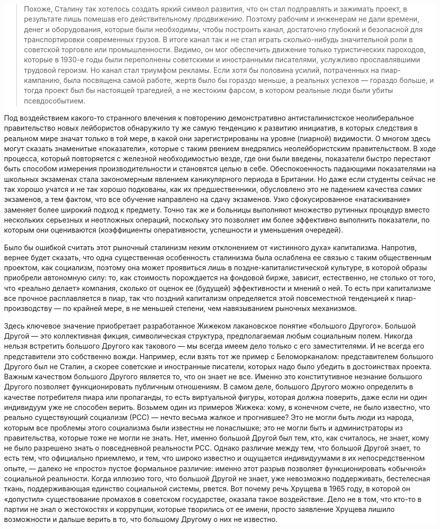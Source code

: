 > Похоже, Сталину так хотелось создать яркий символ развития, что он стал подправлять и зажимать проект, в результате лишь помешав его действительному *продвижению.* Поэтому рабочим и инженерам не дали времени, денег и оборудования, которые были необходимы, чтобы построить канал, достаточно глубокий и безопасной для транспортировки современных грузов. В итоге канал так и не стал играть сколько-нибудь значительной роли в советской торговле или промышленности. Видимо, он мог обеспечить движение только туристических пароходов, которые в 1930-е годы были переполнены советскими и иностранными писателями, услужливо прославлявшими трудовой героизм. Но канал стал триумфом рекламы. Если хотя бы половина усилий, потраченных на пиар-кампанию, была посвящена самой работе, жертв было бы гораздо меньше, а реальных успехов — гораздо больше, и тогда проект был бы настоящей трагедией, а не жестоким фарсом, в котором реальные люди были убиты псевдособытием.

Под воздействием какого-то странного влечения к повторению демонстративно антисталинистское неолиберальное правительство новых лейбористов обнаружило ту же самую тенденцию к развитию инициатив, в которых следствия в реальном мире значат только в той мере, в какой они зарегистрированы на уровне (пиарной) видимости. О многом здесь могут сказать знаменитые «показатели», которые с таким рвением внедрялись неолейбористским правительством. В ходе процесса, который повторяется с железной необходимостью везде, где они были введены, показатели быстро перестают быть способом измерения производительности и становятся целью в себе. Обеспокоенность падающими показателями на школьных экзаменах стала закономерным явлением каникулярного периода в Британии. Но даже если студенты сейчас не так хорошо учатся и не так хорошо подкованы, как их предшественники, обусловлено это не падением качества *самих* экзаменов, а тем фактом, что все обучение направлено на сдачу экзаменов. Узко сфокусированное «натаскивание» заменяет более широкий подход к предмету. Точно так же и больницы выполняют множество рутинных процедур вместо нескольких серьезных и неотложных операций, поскольку это позволяет им более эффективно выполнить показатели, по которым они оцениваются (коэффициенты оперативности, успешности и уменьшения очередей).

Было бы ошибкой считать этот рыночный сталинизм неким отклонением от «истинного духа» капитализма. Напротив, вернее будет сказать, что одна существенная особенность сталинизма была ослаблена ее связью с таким общественным проектом, как социализм, поэтому она может проявиться *лишь* в поздне-капиталистической культуре, в которой образы приобрели автономную силу: то, как стоимость порождается на фондовой бирже, зависит, естественно, не столько от того, что «реально делает» компания, сколько от оценок ее (будущей) эффективности и мнений о ней. То есть при капитализме все прочное расплавляется в пиар, так что поздний капитализм определяется этой повсеместной тенденцией к пиар-производству — по крайней мере, в не меньшей степени, чем навязыванием рыночных механизмов.

Здесь ключевое значение приобретает разработанное Жижеком лакановское понятие «большого Другого». Большой Другой — это коллективная фикция, символическая структура, предполагаемая любым социальным полем. Никогда нельзя встретить большого Другого как такового — мы всегда имеем дело только с его заместителями. И не всегда его представители это собственно вожди. Например, если взять тот же пример с Беломорканалом: представителем большого Другого был не Сталин, а скорее советские и иностранные писатели, которых надо было убедить в достоинствах проекта. Важным качеством большого Другого является то, что он знает не все. Именно это конститутивное незнание большого Другого позволяет функционировать публичным отношениям. В самом деле, большого Другого можно определить в качестве потребителя пиара или пропаганды, то есть виртуальной фигуры, которая должна поверить, даже если ни один индивидуум уже не способен верить. Возьмем один из примеров Жижека: кому, в конечном счете, не было известно, что реально существующий социализм (РСС) — нечто весьма жалкое и прогнившее? Это не могли быть люди из народа, которым все проблемы этого социализма были известны не понаслышке; это не могли быть и администраторы из правительства, которые тоже не могли не знать. Нет, именно большой Другой был тем, кто, как считалось, не знает, кому не было разрешено знать о повседневной реальности РСС. Однако различие между тем, что большой Другой знает, то есть тем, что официально приемлемо, и тем, что широко известно и ощущается индивидуумами в их непосредственном опыте, — далеко не «просто» пустое формальное различие: именно этот разрыв позволяет функционировать «обычной» социальной реальности. Когда иллюзию того, что большой Другой не знает, уже невозможно поддерживать, бестелесная ткань, поддерживающая единство социальной системы, рвется. Вот почему речь Хрущева в 1965 году, в которой он «допустил» существование промахов в советском государстве, оказала такое воздействие. Дело не в том, что кто-то в партии не знал о жестокостях и коррупции, которые творились от ее имени, просто заявление Хрущева лишило возможности и дальше верить в то, что большому Другому о них не известно.

